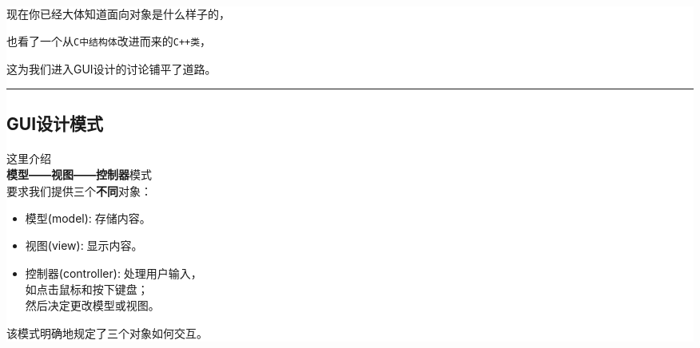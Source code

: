 现在你已经大体知道面向对象是什么样子的，

也看了一个从`C中结构体`改进而来的`C++类`，

这为我们进入GUI设计的讨论铺平了道路。

---

## GUI设计模式

这里介绍  
**模型——视图——控制器**模式  
要求我们提供三个**不同**对象：

- 模型(model):  存储内容。

- 视图(view):   显示内容。

- 控制器(controller):
  处理用户输入，  
  如点击鼠标和按下键盘；  
  然后决定更改模型或视图。

该模式明确地规定了三个对象如何交互。
